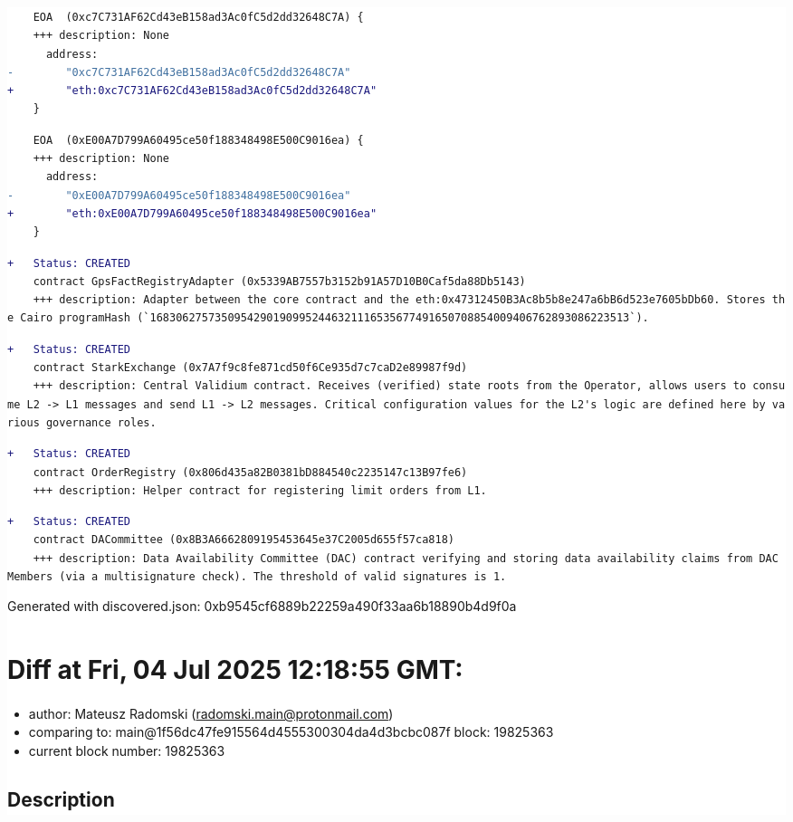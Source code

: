 ```diff
    EOA  (0xc7C731AF62Cd43eB158ad3Ac0fC5d2dd32648C7A) {
    +++ description: None
      address:
-        "0xc7C731AF62Cd43eB158ad3Ac0fC5d2dd32648C7A"
+        "eth:0xc7C731AF62Cd43eB158ad3Ac0fC5d2dd32648C7A"
    }
```

```diff
    EOA  (0xE00A7D799A60495ce50f188348498E500C9016ea) {
    +++ description: None
      address:
-        "0xE00A7D799A60495ce50f188348498E500C9016ea"
+        "eth:0xE00A7D799A60495ce50f188348498E500C9016ea"
    }
```

```diff
+   Status: CREATED
    contract GpsFactRegistryAdapter (0x5339AB7557b3152b91A57D10B0Caf5da88Db5143)
    +++ description: Adapter between the core contract and the eth:0x47312450B3Ac8b5b8e247a6bB6d523e7605bDb60. Stores the Cairo programHash (`16830627573509542901909952446321116535677491650708854009406762893086223513`).
```

```diff
+   Status: CREATED
    contract StarkExchange (0x7A7f9c8fe871cd50f6Ce935d7c7caD2e89987f9d)
    +++ description: Central Validium contract. Receives (verified) state roots from the Operator, allows users to consume L2 -> L1 messages and send L1 -> L2 messages. Critical configuration values for the L2's logic are defined here by various governance roles.
```

```diff
+   Status: CREATED
    contract OrderRegistry (0x806d435a82B0381bD884540c2235147c13B97fe6)
    +++ description: Helper contract for registering limit orders from L1.
```

```diff
+   Status: CREATED
    contract DACommittee (0x8B3A6662809195453645e37C2005d655f57ca818)
    +++ description: Data Availability Committee (DAC) contract verifying and storing data availability claims from DAC Members (via a multisignature check). The threshold of valid signatures is 1.
```

Generated with discovered.json: 0xb9545cf6889b22259a490f33aa6b18890b4d9f0a

# Diff at Fri, 04 Jul 2025 12:18:55 GMT:

- author: Mateusz Radomski (<radomski.main@protonmail.com>)
- comparing to: main@1f56dc47fe915564d4555300304da4d3bcbc087f block: 19825363
- current block number: 19825363

## Description
